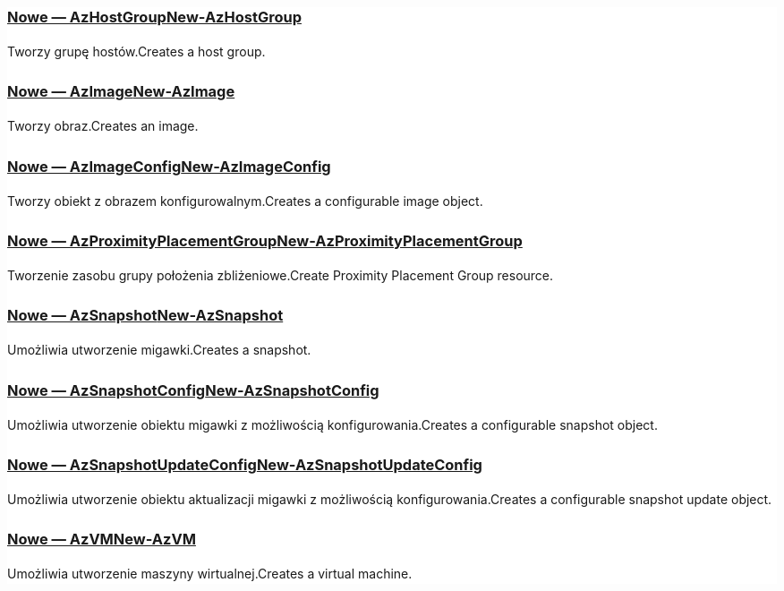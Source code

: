 ### [<span data-ttu-id="aa2a9-273">Nowe — AzHostGroup</span><span class="sxs-lookup"><span data-stu-id="aa2a9-273">New-AzHostGroup</span></span>](New-AzHostGroup.md)
<span data-ttu-id="aa2a9-274">Tworzy grupę hostów.</span><span class="sxs-lookup"><span data-stu-id="aa2a9-274">Creates a host group.</span></span>

### [<span data-ttu-id="aa2a9-275">Nowe — AzImage</span><span class="sxs-lookup"><span data-stu-id="aa2a9-275">New-AzImage</span></span>](New-AzImage.md)
<span data-ttu-id="aa2a9-276">Tworzy obraz.</span><span class="sxs-lookup"><span data-stu-id="aa2a9-276">Creates an image.</span></span>

### [<span data-ttu-id="aa2a9-277">Nowe — AzImageConfig</span><span class="sxs-lookup"><span data-stu-id="aa2a9-277">New-AzImageConfig</span></span>](New-AzImageConfig.md)
<span data-ttu-id="aa2a9-278">Tworzy obiekt z obrazem konfigurowalnym.</span><span class="sxs-lookup"><span data-stu-id="aa2a9-278">Creates a configurable image object.</span></span>

### [<span data-ttu-id="aa2a9-279">Nowe — AzProximityPlacementGroup</span><span class="sxs-lookup"><span data-stu-id="aa2a9-279">New-AzProximityPlacementGroup</span></span>](New-AzProximityPlacementGroup.md)
<span data-ttu-id="aa2a9-280">Tworzenie zasobu grupy położenia zbliżeniowe.</span><span class="sxs-lookup"><span data-stu-id="aa2a9-280">Create Proximity Placement Group resource.</span></span>

### [<span data-ttu-id="aa2a9-281">Nowe — AzSnapshot</span><span class="sxs-lookup"><span data-stu-id="aa2a9-281">New-AzSnapshot</span></span>](New-AzSnapshot.md)
<span data-ttu-id="aa2a9-282">Umożliwia utworzenie migawki.</span><span class="sxs-lookup"><span data-stu-id="aa2a9-282">Creates a snapshot.</span></span>

### [<span data-ttu-id="aa2a9-283">Nowe — AzSnapshotConfig</span><span class="sxs-lookup"><span data-stu-id="aa2a9-283">New-AzSnapshotConfig</span></span>](New-AzSnapshotConfig.md)
<span data-ttu-id="aa2a9-284">Umożliwia utworzenie obiektu migawki z możliwością konfigurowania.</span><span class="sxs-lookup"><span data-stu-id="aa2a9-284">Creates a configurable snapshot object.</span></span>

### [<span data-ttu-id="aa2a9-285">Nowe — AzSnapshotUpdateConfig</span><span class="sxs-lookup"><span data-stu-id="aa2a9-285">New-AzSnapshotUpdateConfig</span></span>](New-AzSnapshotUpdateConfig.md)
<span data-ttu-id="aa2a9-286">Umożliwia utworzenie obiektu aktualizacji migawki z możliwością konfigurowania.</span><span class="sxs-lookup"><span data-stu-id="aa2a9-286">Creates a configurable snapshot update object.</span></span>

### [<span data-ttu-id="aa2a9-287">Nowe — AzVM</span><span class="sxs-lookup"><span data-stu-id="aa2a9-287">New-AzVM</span></span>](New-AzVM.md)
<span data-ttu-id="aa2a9-288">Umożliwia utworzenie maszyny wirtualnej.</span><span class="sxs-lookup"><span data-stu-id="aa2a9-288">Creates a virtual machine.</span></span>
